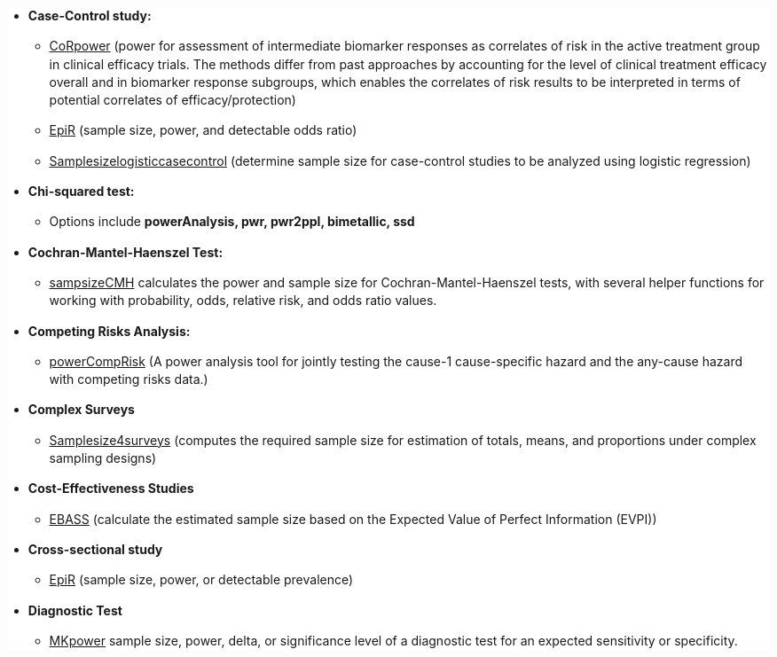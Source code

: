 -   **Case-Control study:**

    -   [CoRpower](https://CRAN.R-Project.org/package=CoRpower) (power for assessment of intermediate biomarker
        responses as correlates of risk in the active treatment group in
        clinical efficacy trials. The methods differ from past
        approaches by accounting for the level of clinical treatment
        efficacy overall and in biomarker response subgroups, which
        enables the correlates of risk results to be interpreted in
        terms of potential correlates of efficacy/protection)

    -   [EpiR](https://CRAN.R-Project.org/package=EpiR) (sample size, power, and detectable odds ratio)

    -   [Samplesizelogisticcasecontrol](https://CRAN.R-Project.org/package=Samplesizelogisticcasecontrol) (determine sample size for
        case-control studies to be analyzed using logistic regression)

-   **Chi-squared test:**

    -   Options include **powerAnalysis, pwr, pwr2ppl, bimetallic, ssd**

-   **Cochran-Mantel-Haenszel Test:**

    -   [sampsizeCMH](https://CRAN.R-Project.org/package=sampsizeCMH) calculates the power and sample size for
        Cochran-Mantel-Haenszel tests, with several helper functions for
        working with probability, odds, relative risk, and odds ratio
        values.

-   **Competing Risks Analysis:**

    -   [powerCompRisk](https://CRAN.R-Project.org/package=powerCompRisk) (A power analysis tool for jointly testing the
        cause-1 cause-specific hazard and the any-cause hazard with
        competing risks data.)

-   **Complex Surveys**

    -   [Samplesize4surveys](https://CRAN.R-Project.org/package=Samplesize4surveys) (computes the required sample size for
        estimation of totals, means, and proportions under complex
        sampling designs)

-   **Cost-Effectiveness Studies**

    -   [EBASS](https://CRAN.R-Project.org/package=EBASS) (calculate the estimated sample size based on the
        Expected Value of Perfect Information (EVPI))

-   **Cross-sectional study**

    -   [EpiR](https://CRAN.R-Project.org/package=EpiR) (sample size, power, or detectable prevalence)

-   **Diagnostic Test**

    -   [MKpower](https://CRAN.R-Project.org/package=MKpower) sample size, power, delta, or significance level of
        a diagnostic test for an expected sensitivity or specificity.
